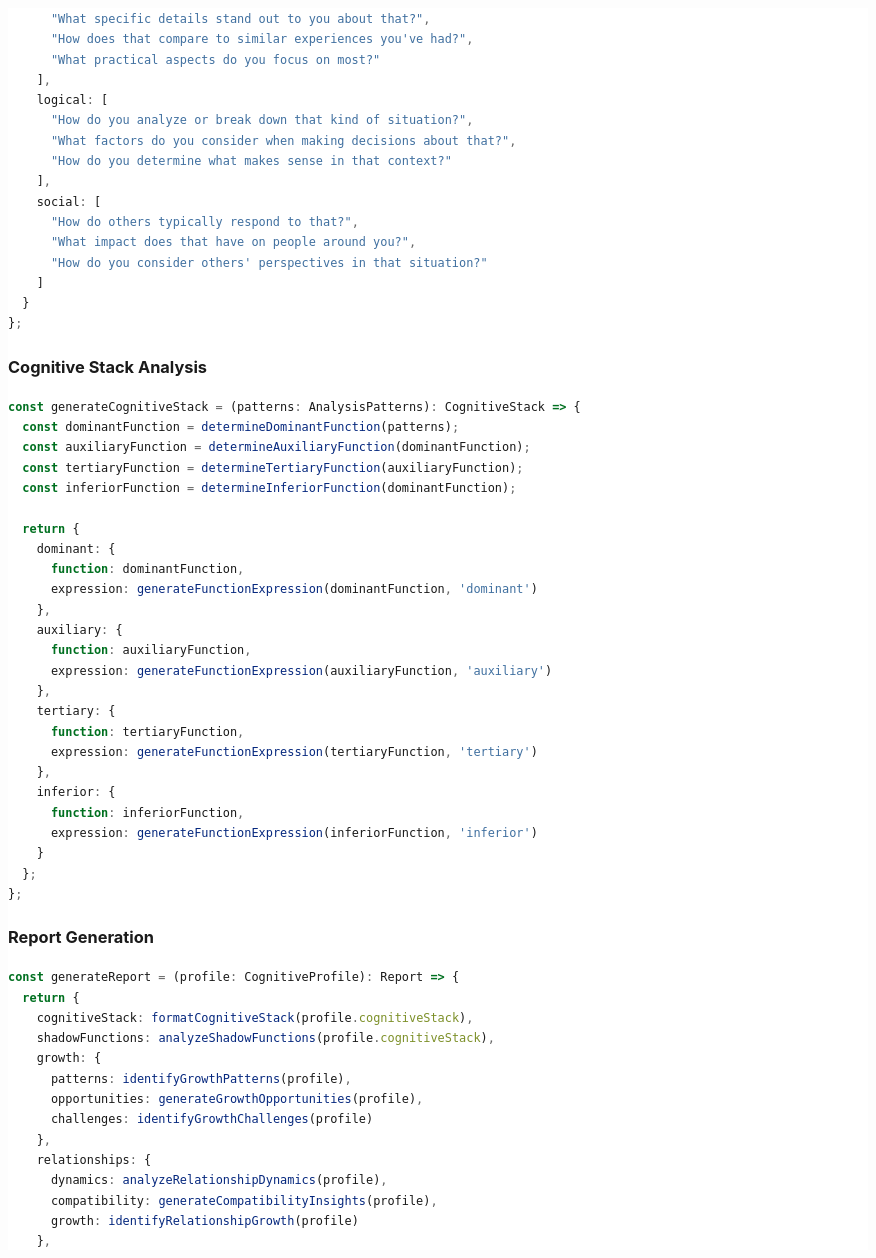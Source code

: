 ```typescript
      "What specific details stand out to you about that?",
      "How does that compare to similar experiences you've had?",
      "What practical aspects do you focus on most?"
    ],
    logical: [
      "How do you analyze or break down that kind of situation?",
      "What factors do you consider when making decisions about that?",
      "How do you determine what makes sense in that context?"
    ],
    social: [
      "How do others typically respond to that?",
      "What impact does that have on people around you?",
      "How do you consider others' perspectives in that situation?"
    ]
  }
};
```

### Cognitive Stack Analysis
```typescript
const generateCognitiveStack = (patterns: AnalysisPatterns): CognitiveStack => {
  const dominantFunction = determineDominantFunction(patterns);
  const auxiliaryFunction = determineAuxiliaryFunction(dominantFunction);
  const tertiaryFunction = determineTertiaryFunction(auxiliaryFunction);
  const inferiorFunction = determineInferiorFunction(dominantFunction);

  return {
    dominant: {
      function: dominantFunction,
      expression: generateFunctionExpression(dominantFunction, 'dominant')
    },
    auxiliary: {
      function: auxiliaryFunction,
      expression: generateFunctionExpression(auxiliaryFunction, 'auxiliary')
    },
    tertiary: {
      function: tertiaryFunction,
      expression: generateFunctionExpression(tertiaryFunction, 'tertiary')
    },
    inferior: {
      function: inferiorFunction,
      expression: generateFunctionExpression(inferiorFunction, 'inferior')
    }
  };
};
```

### Report Generation
```typescript
const generateReport = (profile: CognitiveProfile): Report => {
  return {
    cognitiveStack: formatCognitiveStack(profile.cognitiveStack),
    shadowFunctions: analyzeShadowFunctions(profile.cognitiveStack),
    growth: {
      patterns: identifyGrowthPatterns(profile),
      opportunities: generateGrowthOpportunities(profile),
      challenges: identifyGrowthChallenges(profile)
    },
    relationships: {
      dynamics: analyzeRelationshipDynamics(profile),
      compatibility: generateCompatibilityInsights(profile),
      growth: identifyRelationshipGrowth(profile)
    },
```